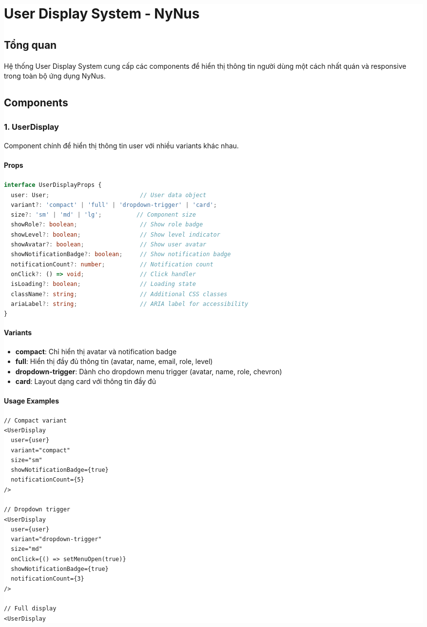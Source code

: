 # User Display System - NyNus

## Tổng quan

Hệ thống User Display System cung cấp các components để hiển thị thông tin người dùng một cách nhất quán và responsive trong toàn bộ ứng dụng NyNus.

## Components

### 1. UserDisplay

Component chính để hiển thị thông tin user với nhiều variants khác nhau.

#### Props

```typescript
interface UserDisplayProps {
  user: User;                          // User data object
  variant?: 'compact' | 'full' | 'dropdown-trigger' | 'card';
  size?: 'sm' | 'md' | 'lg';          // Component size
  showRole?: boolean;                  // Show role badge
  showLevel?: boolean;                 // Show level indicator
  showAvatar?: boolean;                // Show user avatar
  showNotificationBadge?: boolean;     // Show notification badge
  notificationCount?: number;          // Notification count
  onClick?: () => void;                // Click handler
  isLoading?: boolean;                 // Loading state
  className?: string;                  // Additional CSS classes
  ariaLabel?: string;                  // ARIA label for accessibility
}
```

#### Variants

- **compact**: Chỉ hiển thị avatar và notification badge
- **full**: Hiển thị đầy đủ thông tin (avatar, name, email, role, level)
- **dropdown-trigger**: Dành cho dropdown menu trigger (avatar, name, role, chevron)
- **card**: Layout dạng card với thông tin đầy đủ

#### Usage Examples

```tsx
// Compact variant
<UserDisplay
  user={user}
  variant="compact"
  size="sm"
  showNotificationBadge={true}
  notificationCount={5}
/>

// Dropdown trigger
<UserDisplay
  user={user}
  variant="dropdown-trigger"
  size="md"
  onClick={() => setMenuOpen(true)}
  showNotificationBadge={true}
  notificationCount={3}
/>

// Full display
<UserDisplay
```